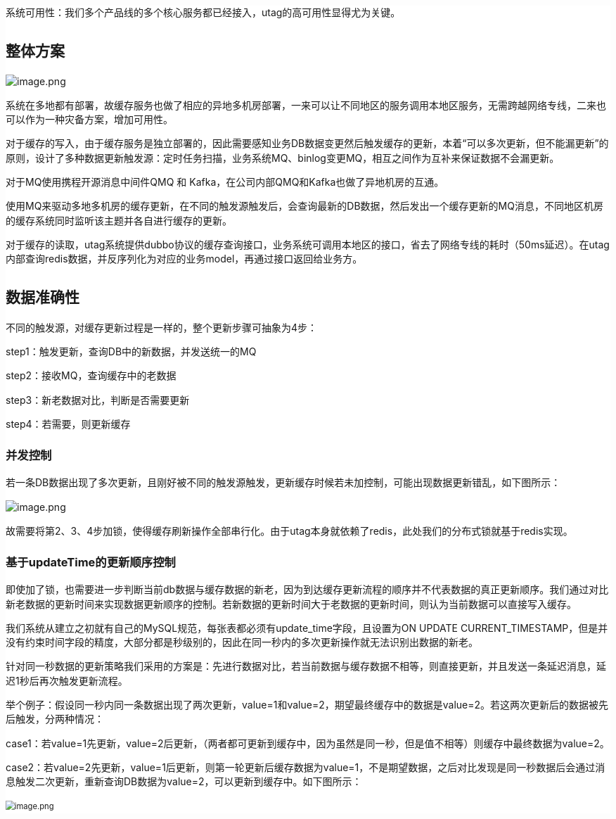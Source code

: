 系统可用性：我们多个产品线的多个核心服务都已经接入，utag的高可用性显得尤为关键。

## 整体方案

![image.png](https://fynotefile.oss-cn-zhangjiakou.aliyuncs.com/fynote/fyfile/5983/1667197328004/b4a9d749cc2e41fdaab3ed911a91a207.png)

系统在多地都有部署，故缓存服务也做了相应的异地多机房部署，一来可以让不同地区的服务调用本地区服务，无需跨越网络专线，二来也可以作为一种灾备方案，增加可用性。

对于缓存的写入，由于缓存服务是独立部署的，因此需要感知业务DB数据变更然后触发缓存的更新，本着“可以多次更新，但不能漏更新”的原则，设计了多种数据更新触发源：定时任务扫描，业务系统MQ、binlog变更MQ，相互之间作为互补来保证数据不会漏更新。

对于MQ使用携程开源消息中间件QMQ 和 Kafka，在公司内部QMQ和Kafka也做了异地机房的互通。

使用MQ来驱动多地多机房的缓存更新，在不同的触发源触发后，会查询最新的DB数据，然后发出一个缓存更新的MQ消息，不同地区机房的缓存系统同时监听该主题并各自进行缓存的更新。

对于缓存的读取，utag系统提供dubbo协议的缓存查询接口，业务系统可调用本地区的接口，省去了网络专线的耗时（50ms延迟）。在utag内部查询redis数据，并反序列化为对应的业务model，再通过接口返回给业务方。

## 数据准确性

不同的触发源，对缓存更新过程是一样的，整个更新步骤可抽象为4步：

step1：触发更新，查询DB中的新数据，并发送统一的MQ

step2：接收MQ，查询缓存中的老数据

step3：新老数据对比，判断是否需要更新

step4：若需要，则更新缓存

### 并发控制

若一条DB数据出现了多次更新，且刚好被不同的触发源触发，更新缓存时候若未加控制，可能出现数据更新错乱，如下图所示：

![image.png](https://fynotefile.oss-cn-zhangjiakou.aliyuncs.com/fynote/fyfile/5983/1667197328004/c832d47be75d4a099e317527646fe5da.png)

故需要将第2、3、4步加锁，使得缓存刷新操作全部串行化。由于utag本身就依赖了redis，此处我们的分布式锁就基于redis实现。

### 基于updateTime的更新顺序控制

即使加了锁，也需要进一步判断当前db数据与缓存数据的新老，因为到达缓存更新流程的顺序并不代表数据的真正更新顺序。我们通过对比新老数据的更新时间来实现数据更新顺序的控制。若新数据的更新时间大于老数据的更新时间，则认为当前数据可以直接写入缓存。

我们系统从建立之初就有自己的MySQL规范，每张表都必须有update_time字段，且设置为ON
UPDATE CURRENT_TIMESTAMP，但是并没有约束时间字段的精度，大部分都是秒级别的，因此在同一秒内的多次更新操作就无法识别出数据的新老。

针对同一秒数据的更新策略我们采用的方案是：先进行数据对比，若当前数据与缓存数据不相等，则直接更新，并且发送一条延迟消息，延迟1秒后再次触发更新流程。

举个例子：假设同一秒内同一条数据出现了两次更新，value=1和value=2，期望最终缓存中的数据是value=2。若这两次更新后的数据被先后触发，分两种情况：

case1：若value=1先更新，value=2后更新，（两者都可更新到缓存中，因为虽然是同一秒，但是值不相等）则缓存中最终数据为value=2。

case2：若value=2先更新，value=1后更新，则第一轮更新后缓存数据为value=1，不是期望数据，之后对比发现是同一秒数据后会通过消息触发二次更新，重新查询DB数据为value=2，可以更新到缓存中。如下图所示：

<img src="https://fynotefile.oss-cn-zhangjiakou.aliyuncs.com/fynote/fyfile/5983/1667197328004/b15ba38e63db48e2b18e721961404e18.png" alt="image.png" style="zoom:80%;" />
